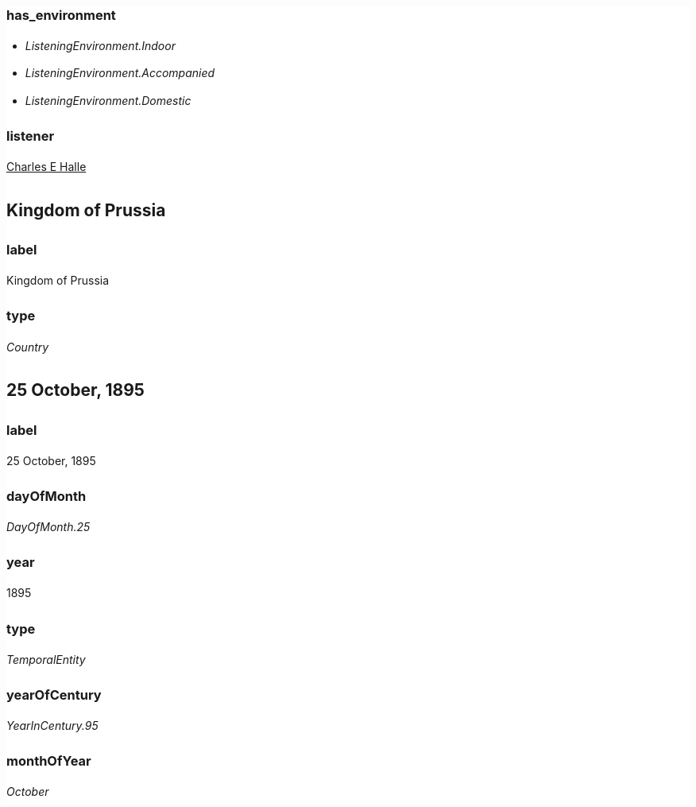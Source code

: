 ### has_environment

 - *ListeningEnvironment.Indoor*

 - *ListeningEnvironment.Accompanied*

 - *ListeningEnvironment.Domestic*

### listener


[Charles E Halle](#Charles-E-Halle)

## Kingdom of Prussia

### label


Kingdom of Prussia

### type


*Country*

## 25 October, 1895

### label


25 October, 1895

### dayOfMonth


*DayOfMonth.25*

### year


1895

### type


*TemporalEntity*

### yearOfCentury


*YearInCentury.95*

### monthOfYear


*October*
